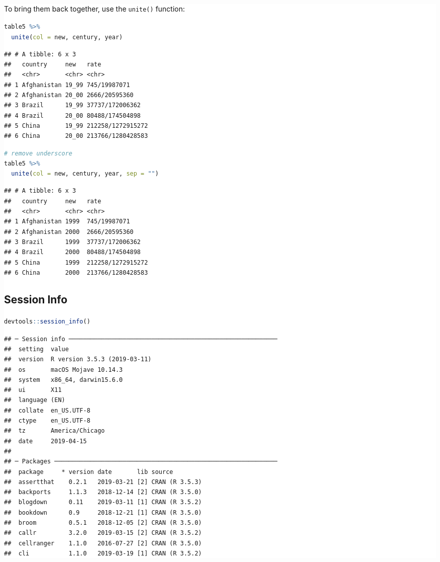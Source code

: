 To bring them back together, use the `unite()` function:


```r
table5 %>% 
  unite(col = new, century, year)
```

```
## # A tibble: 6 x 3
##   country     new   rate             
##   <chr>       <chr> <chr>            
## 1 Afghanistan 19_99 745/19987071     
## 2 Afghanistan 20_00 2666/20595360    
## 3 Brazil      19_99 37737/172006362  
## 4 Brazil      20_00 80488/174504898  
## 5 China       19_99 212258/1272915272
## 6 China       20_00 213766/1280428583
```

```r
# remove underscore
table5 %>% 
  unite(col = new, century, year, sep = "")
```

```
## # A tibble: 6 x 3
##   country     new   rate             
##   <chr>       <chr> <chr>            
## 1 Afghanistan 1999  745/19987071     
## 2 Afghanistan 2000  2666/20595360    
## 3 Brazil      1999  37737/172006362  
## 4 Brazil      2000  80488/174504898  
## 5 China       1999  212258/1272915272
## 6 China       2000  213766/1280428583
```

## Session Info



```r
devtools::session_info()
```

```
## ─ Session info ──────────────────────────────────────────────────────────
##  setting  value                       
##  version  R version 3.5.3 (2019-03-11)
##  os       macOS Mojave 10.14.3        
##  system   x86_64, darwin15.6.0        
##  ui       X11                         
##  language (EN)                        
##  collate  en_US.UTF-8                 
##  ctype    en_US.UTF-8                 
##  tz       America/Chicago             
##  date     2019-04-15                  
## 
## ─ Packages ──────────────────────────────────────────────────────────────
##  package     * version date       lib source        
##  assertthat    0.2.1   2019-03-21 [2] CRAN (R 3.5.3)
##  backports     1.1.3   2018-12-14 [2] CRAN (R 3.5.0)
##  blogdown      0.11    2019-03-11 [1] CRAN (R 3.5.2)
##  bookdown      0.9     2018-12-21 [1] CRAN (R 3.5.0)
##  broom         0.5.1   2018-12-05 [2] CRAN (R 3.5.0)
##  callr         3.2.0   2019-03-15 [2] CRAN (R 3.5.2)
##  cellranger    1.1.0   2016-07-27 [2] CRAN (R 3.5.0)
##  cli           1.1.0   2019-03-19 [1] CRAN (R 3.5.2)
```